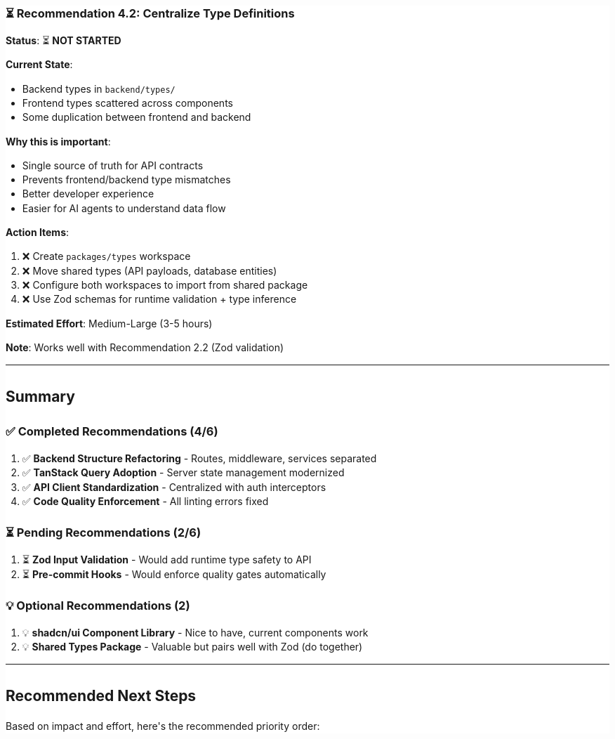 
### ⏳ Recommendation 4.2: Centralize Type Definitions

**Status**: ⏳ **NOT STARTED**

**Current State**:

- Backend types in `backend/types/`
- Frontend types scattered across components
- Some duplication between frontend and backend

**Why this is important**:

- Single source of truth for API contracts
- Prevents frontend/backend type mismatches
- Better developer experience
- Easier for AI agents to understand data flow

**Action Items**:

1. ❌ Create `packages/types` workspace
2. ❌ Move shared types (API payloads, database entities)
3. ❌ Configure both workspaces to import from shared package
4. ❌ Use Zod schemas for runtime validation + type inference

**Estimated Effort**: Medium-Large (3-5 hours)

**Note**: Works well with Recommendation 2.2 (Zod validation)

---

## Summary

### ✅ Completed Recommendations (4/6)

1. ✅ **Backend Structure Refactoring** - Routes, middleware, services separated
2. ✅ **TanStack Query Adoption** - Server state management modernized
3. ✅ **API Client Standardization** - Centralized with auth interceptors
4. ✅ **Code Quality Enforcement** - All linting errors fixed

### ⏳ Pending Recommendations (2/6)

1. ⏳ **Zod Input Validation** - Would add runtime type safety to API
2. ⏳ **Pre-commit Hooks** - Would enforce quality gates automatically

### 💡 Optional Recommendations (2)

1. 💡 **shadcn/ui Component Library** - Nice to have, current components work
2. 💡 **Shared Types Package** - Valuable but pairs well with Zod (do together)

---

## Recommended Next Steps

Based on impact and effort, here's the recommended priority order:
